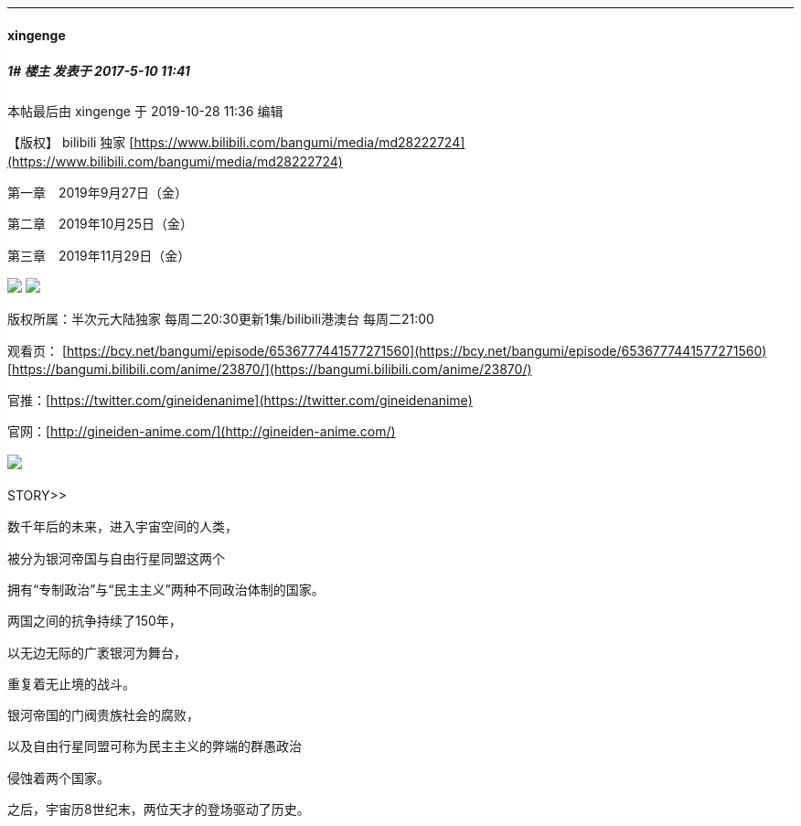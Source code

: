 

-----

####  xingenge  
##### 1#       楼主       发表于 2017-5-10 11:41



 本帖最后由 xingenge 于 2019-10-28 11:36 编辑 

【版权】 bilibili 独家
[https://www.bilibili.com/bangumi/media/md28222724](https://www.bilibili.com/bangumi/media/md28222724)


第一章　2019年9月27日（金）

第二章　2019年10月25日（金）

第三章　2019年11月29日（金）

<img src="http://wx3.sinaimg.cn/large/0068TvVBgy1g2zspkxcluj30nl0xc44s.jpg" referrerpolicy="no-referrer">
<img src="http://wx3.sinaimg.cn/large/0068TvVBgy1g2zspkxet1j30nl0xc0y0.jpg" referrerpolicy="no-referrer">



版权所属：半次元大陆独家 每周二20:30更新1集/bilibili港澳台 每周二21:00

观看页：
[https://bcy.net/bangumi/episode/6536777441577271560](https://bcy.net/bangumi/episode/6536777441577271560)
[https://bangumi.bilibili.com/anime/23870/](https://bangumi.bilibili.com/anime/23870/)


官推：[https://twitter.com/gineidenanime](https://twitter.com/gineidenanime)

官网：[http://gineiden-anime.com/](http://gineiden-anime.com/)

<img src="http://wx4.sinaimg.cn/large/740ca5e5gy1fpzerp51exj21210ywtny.jpg" referrerpolicy="no-referrer">


STORY&gt;&gt;

数千年后的未来，进入宇宙空间的人类，

被分为银河帝国与自由行星同盟这两个

拥有“专制政治”与“民主主义”两种不同政治体制的国家。

两国之间的抗争持续了150年，

以无边无际的广袤银河为舞台，

重复着无止境的战斗。

银河帝国的门阀贵族社会的腐败，

以及自由行星同盟可称为民主主义的弊端的群愚政治

侵蚀着两个国家。

之后，宇宙历8世纪末，两位天才的登场驱动了历史。
